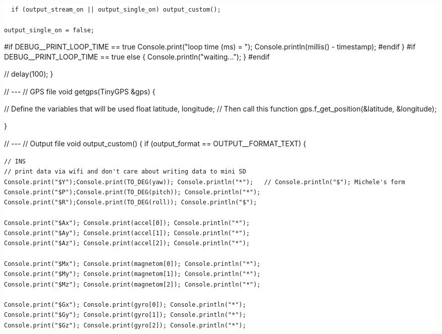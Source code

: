       if (output_stream_on || output_single_on) output_custom();
    
    output_single_on = false;
    
#if DEBUG__PRINT_LOOP_TIME == true
    Console.print("loop time (ms) = ");
    Console.println(millis() - timestamp);
#endif
  }
#if DEBUG__PRINT_LOOP_TIME == true
  else
  {
    Console.println("waiting...");
  }
#endif

// delay(100);
}


// ---
// GPS file
void getgps(TinyGPS &gps)
{
  
  // Define the variables that will be used
  float latitude, longitude;
  // Then call this function
  gps.f_get_position(&latitude, &longitude);

}

// ---
// Output file
void output_custom()
{
  if (output_format == OUTPUT__FORMAT_TEXT)
  {
    
    // INS
    // print data via wifi and don't care about writing data to mini SD    
    Console.print("$Y");Console.print(TO_DEG(yaw)); Console.println("*");   // Console.println("$"); Michele's form
    Console.print("$P");Console.print(TO_DEG(pitch)); Console.println("*");
    Console.print("$R");Console.print(TO_DEG(roll)); Console.println("$"); 
    
    Console.print("$Ax"); Console.print(accel[0]); Console.println("*");
    Console.print("$Ay"); Console.print(accel[1]); Console.println("*");
    Console.print("$Az"); Console.print(accel[2]); Console.println("*");
    
    Console.print("$Mx"); Console.print(magnetom[0]); Console.println("*");
    Console.print("$My"); Console.print(magnetom[1]); Console.println("*");
    Console.print("$Mz"); Console.print(magnetom[2]); Console.println("*");
    
    Console.print("$Gx"); Console.print(gyro[0]); Console.println("*");
    Console.print("$Gy"); Console.print(gyro[1]); Console.println("*");
    Console.print("$Gz"); Console.print(gyro[2]); Console.println("*");
    